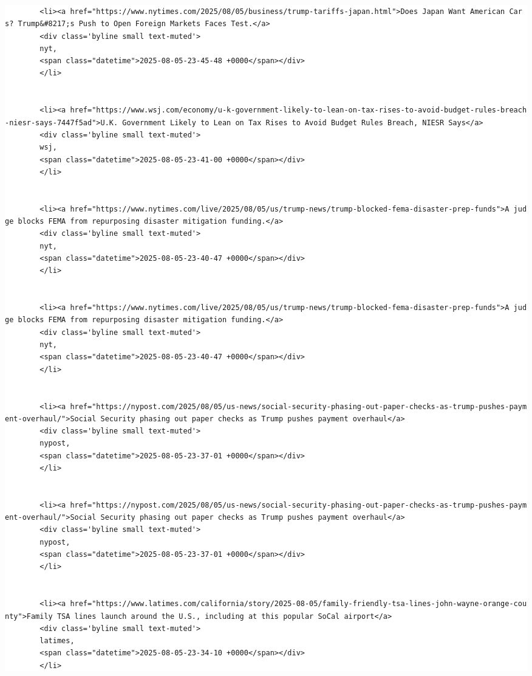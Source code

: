 
            <li><a href="https://www.nytimes.com/2025/08/05/business/trump-tariffs-japan.html">Does Japan Want American Cars? Trump&#8217;s Push to Open Foreign Markets Faces Test.</a>
            <div class='byline small text-muted'>
            nyt, 
            <span class="datetime">2025-08-05-23-45-48 +0000</span></div>
            </li>
        

            <li><a href="https://www.wsj.com/economy/u-k-government-likely-to-lean-on-tax-rises-to-avoid-budget-rules-breach-niesr-says-7447f5ad">U.K. Government Likely to Lean on Tax Rises to Avoid Budget Rules Breach, NIESR Says</a>
            <div class='byline small text-muted'>
            wsj, 
            <span class="datetime">2025-08-05-23-41-00 +0000</span></div>
            </li>
        

            <li><a href="https://www.nytimes.com/live/2025/08/05/us/trump-news/trump-blocked-fema-disaster-prep-funds">A judge blocks FEMA from repurposing disaster mitigation funding.</a>
            <div class='byline small text-muted'>
            nyt, 
            <span class="datetime">2025-08-05-23-40-47 +0000</span></div>
            </li>
        

            <li><a href="https://www.nytimes.com/live/2025/08/05/us/trump-news/trump-blocked-fema-disaster-prep-funds">A judge blocks FEMA from repurposing disaster mitigation funding.</a>
            <div class='byline small text-muted'>
            nyt, 
            <span class="datetime">2025-08-05-23-40-47 +0000</span></div>
            </li>
        

            <li><a href="https://nypost.com/2025/08/05/us-news/social-security-phasing-out-paper-checks-as-trump-pushes-payment-overhaul/">Social Security phasing out paper checks as Trump pushes payment overhaul</a>
            <div class='byline small text-muted'>
            nypost, 
            <span class="datetime">2025-08-05-23-37-01 +0000</span></div>
            </li>
        

            <li><a href="https://nypost.com/2025/08/05/us-news/social-security-phasing-out-paper-checks-as-trump-pushes-payment-overhaul/">Social Security phasing out paper checks as Trump pushes payment overhaul</a>
            <div class='byline small text-muted'>
            nypost, 
            <span class="datetime">2025-08-05-23-37-01 +0000</span></div>
            </li>
        

            <li><a href="https://www.latimes.com/california/story/2025-08-05/family-friendly-tsa-lines-john-wayne-orange-county">Family TSA lines launch around the U.S., including at this popular SoCal airport</a>
            <div class='byline small text-muted'>
            latimes, 
            <span class="datetime">2025-08-05-23-34-10 +0000</span></div>
            </li>
        